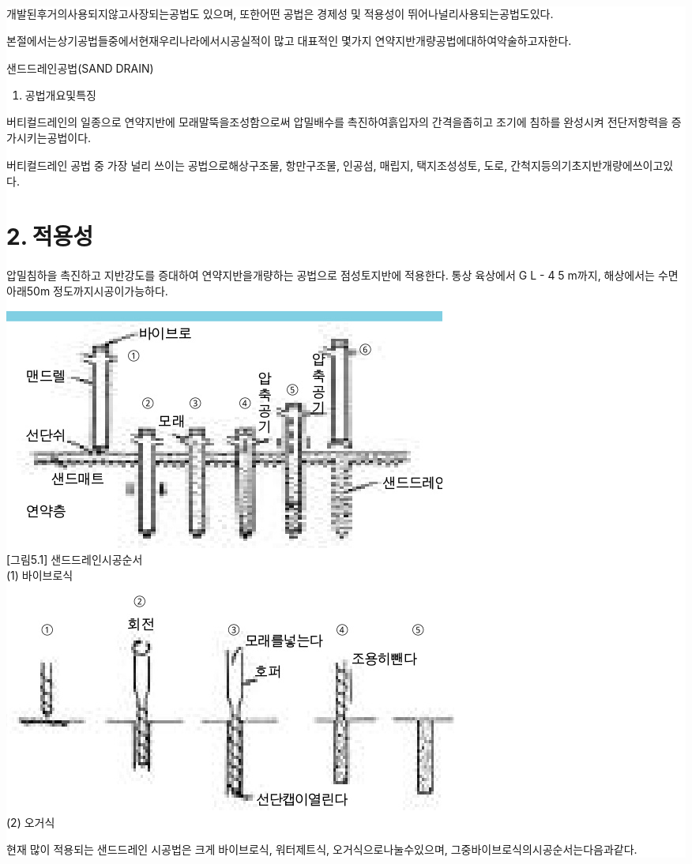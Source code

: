 개발된후거의사용되지않고사장되는공법도 있으며, 또한어떤 공법은 경제성 및 적용성이 뛰어나널리사용되는공법도있다.  

본절에서는상기공법들중에서현재우리나라에서시공실적이 많고 대표적인 몇가지 연약지반개량공법에대하여약술하고자한다.  

샌드드레인공법(SAND DRAIN)  

1. 공법개요및특징  

버티컬드레인의 일종으로 연약지반에 모래말뚝을조성함으로써 압밀배수를 촉진하여흙입자의 간격을좁히고 조기에 침하를 완성시켜 전단저항력을 증가시키는공법이다.  

버티컬드레인 공법 중 가장 널리 쓰이는 공법으로해상구조물, 항만구조물, 인공섬, 매립지, 택지조성성토, 도로, 간척지등의기초지반개량에쓰이고있다.  

# 2. 적용성  

압밀침하을 촉진하고 지반강도를 증대하여 연약지반을개량하는 공법으로 점성토지반에 적용한다. 통상 육상에서 G L - 4 5 m까지, 해상에서는 수면아래50m 정도까지시공이가능하다.  

![](images/bf18a1a212a52776946ad3a698bc146081f2efc7aeb9e2544594807746956bf9.jpg)  
[그림5.1] 샌드드레인시공순서  
(1) 바이브로식  

![](images/afc6c7d596933a83de608f9ca4b939285027f797c5d0fe8e7095f79918dc87a5.jpg)  
(2) 오거식  

현재 많이 적용되는 샌드드레인 시공법은 크게 바이브로식, 워터제트식, 오거식으로나눌수있으며, 그중바이브로식의시공순서는다음과같다.  
